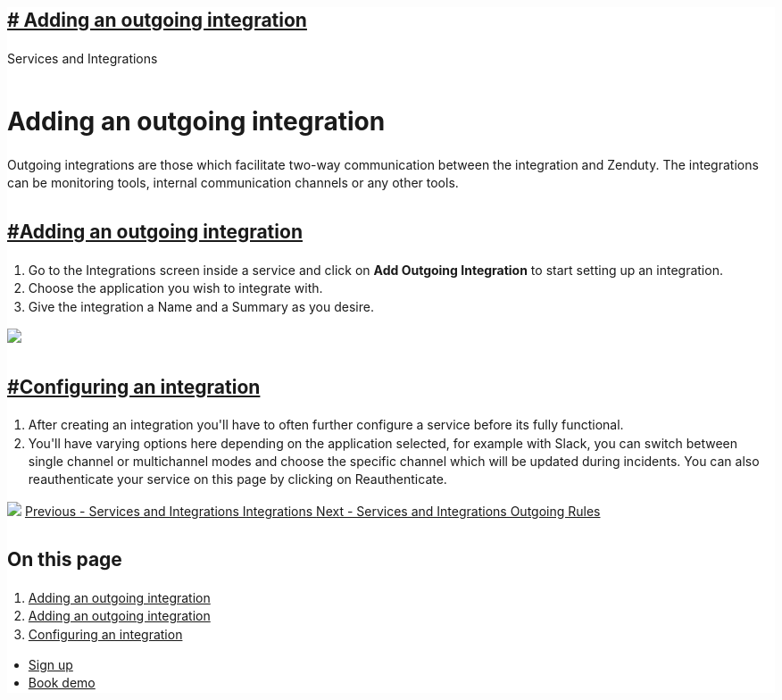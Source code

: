 
## [# Adding an outgoing integration ](https://zenduty.com/docs/adding-an-outgoing-integration/<#___TOCBOT___>)
Services and Integrations 
#  Adding an outgoing integration 
Outgoing integrations are those which facilitate two-way communication between the integration and Zenduty. The integrations can be monitoring tools, internal communication channels or any other tools.
## [#Adding an outgoing integration](https://zenduty.com/docs/adding-an-outgoing-integration/<#adding-an-outgoing-integration>)
  1. Go to the Integrations screen inside a service and click on **Add Outgoing Integration** to start setting up an integration.
  2. Choose the application you wish to integrate with.
  3. Give the integration a Name and a Summary as you desire.


![](https://media-assets-cdn.zenduty.com/docscontent/2024/06/Screenshot-2024-06-04-at-3.04.26-PM.png)
## [#Configuring an integration](https://zenduty.com/docs/adding-an-outgoing-integration/<#configuring-an-integration>)
  1. After creating an integration you'll have to often further configure a service before its fully functional.
  2. You'll have varying options here depending on the application selected, for example with Slack, you can switch between single channel or multichannel modes and choose the specific channel which will be updated during incidents. You can also reauthenticate your service on this page by clicking on Reauthenticate.


![](https://media-assets-cdn.zenduty.com/docscontent/2024/06/Screenshot-2024-06-04-at-3.04.58-PM.png)
[ Previous  - Services and Integrations Integrations ](https://zenduty.com/docs/adding-an-outgoing-integration/<https:/zenduty.com/docs/integrations/>) [ Next  - Services and Integrations Outgoing Rules ](https://zenduty.com/docs/adding-an-outgoing-integration/<https:/zenduty.com/docs/outgoing-rules/>)
##  On this page 
  1. [Adding an outgoing integration](https://zenduty.com/docs/adding-an-outgoing-integration/<#___TOCBOT___>)
  2. [Adding an outgoing integration](https://zenduty.com/docs/adding-an-outgoing-integration/<#adding-an-outgoing-integration>)
  3. [Configuring an integration](https://zenduty.com/docs/adding-an-outgoing-integration/<#configuring-an-integration>)


  * [ Sign up ](https://zenduty.com/docs/adding-an-outgoing-integration/<https:/www.zenduty.com/signup>)
  * [ Book demo ](https://zenduty.com/docs/adding-an-outgoing-integration/<https:/calendly.com/vishwa/15min>)
